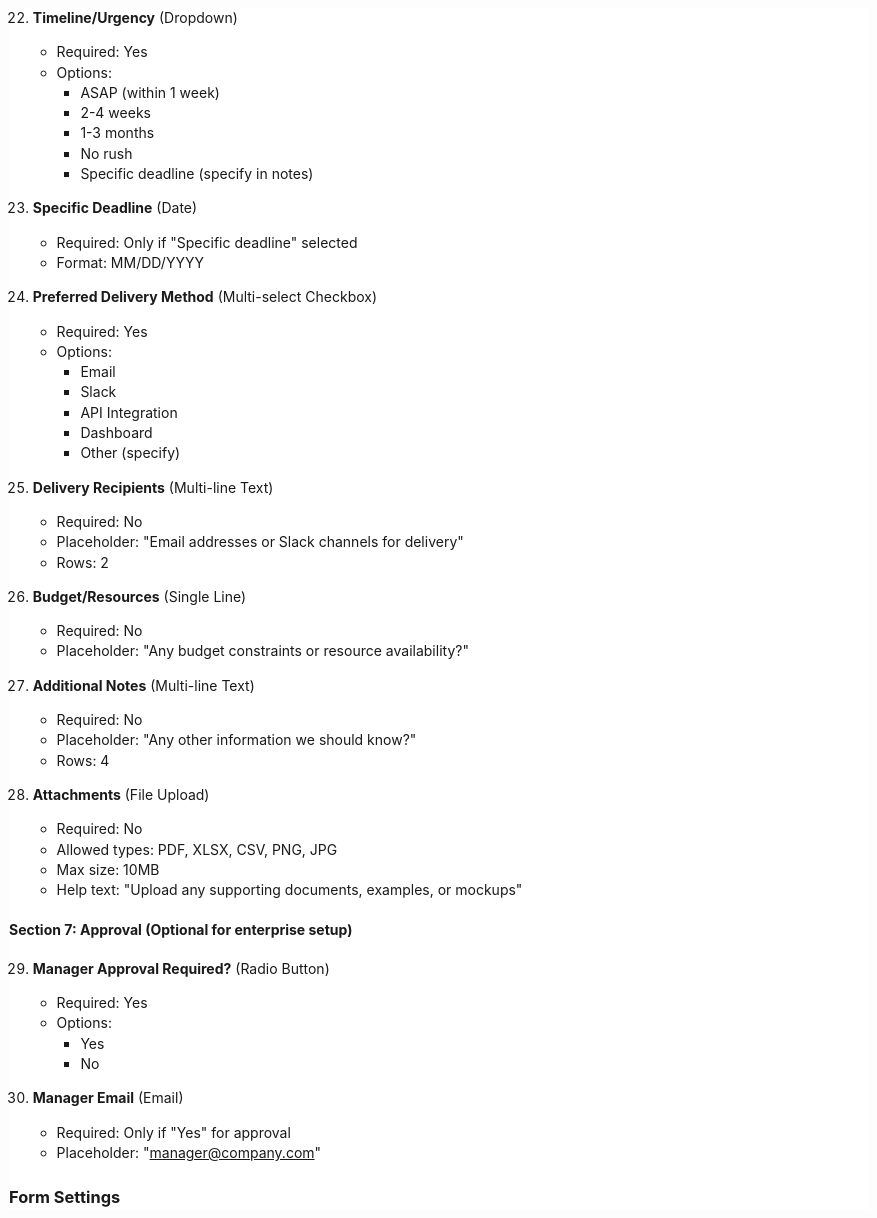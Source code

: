 22. **Timeline/Urgency** (Dropdown)
    - Required: Yes
    - Options:
      - ASAP (within 1 week)
      - 2-4 weeks
      - 1-3 months
      - No rush
      - Specific deadline (specify in notes)

23. **Specific Deadline** (Date)
    - Required: Only if "Specific deadline" selected
    - Format: MM/DD/YYYY

24. **Preferred Delivery Method** (Multi-select Checkbox)
    - Required: Yes
    - Options:
      - Email
      - Slack
      - API Integration
      - Dashboard
      - Other (specify)

25. **Delivery Recipients** (Multi-line Text)
    - Required: No
    - Placeholder: "Email addresses or Slack channels for delivery"
    - Rows: 2

26. **Budget/Resources** (Single Line)
    - Required: No
    - Placeholder: "Any budget constraints or resource availability?"

27. **Additional Notes** (Multi-line Text)
    - Required: No
    - Placeholder: "Any other information we should know?"
    - Rows: 4

28. **Attachments** (File Upload)
    - Required: No
    - Allowed types: PDF, XLSX, CSV, PNG, JPG
    - Max size: 10MB
    - Help text: "Upload any supporting documents, examples, or mockups"

#### Section 7: Approval (Optional for enterprise setup)

29. **Manager Approval Required?** (Radio Button)
    - Required: Yes
    - Options:
      - Yes
      - No

30. **Manager Email** (Email)
    - Required: Only if "Yes" for approval
    - Placeholder: "manager@company.com"

### Form Settings
